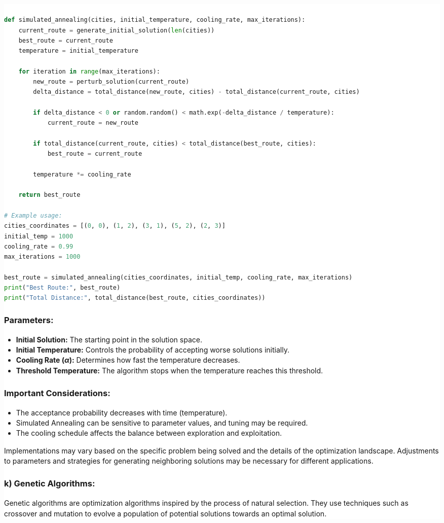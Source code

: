 ```python

def simulated_annealing(cities, initial_temperature, cooling_rate, max_iterations):
    current_route = generate_initial_solution(len(cities))
    best_route = current_route
    temperature = initial_temperature

    for iteration in range(max_iterations):
        new_route = perturb_solution(current_route)
        delta_distance = total_distance(new_route, cities) - total_distance(current_route, cities)

        if delta_distance < 0 or random.random() < math.exp(-delta_distance / temperature):
            current_route = new_route

        if total_distance(current_route, cities) < total_distance(best_route, cities):
            best_route = current_route

        temperature *= cooling_rate

    return best_route

# Example usage:
cities_coordinates = [(0, 0), (1, 2), (3, 1), (5, 2), (2, 3)]
initial_temp = 1000
cooling_rate = 0.99
max_iterations = 1000

best_route = simulated_annealing(cities_coordinates, initial_temp, cooling_rate, max_iterations)
print("Best Route:", best_route)
print("Total Distance:", total_distance(best_route, cities_coordinates))

```

### Parameters:
- **Initial Solution:** The starting point in the solution space.
- **Initial Temperature:** Controls the probability of accepting worse solutions initially.
- **Cooling Rate ($\alpha$):** Determines how fast the temperature decreases.
- **Threshold Temperature:** The algorithm stops when the temperature reaches this threshold.

### Important Considerations:
- The acceptance probability decreases with time (temperature).
- Simulated Annealing can be sensitive to parameter values, and tuning may be required.
- The cooling schedule affects the balance between exploration and exploitation.

Implementations may vary based on the specific problem being solved and the details of the optimization landscape. Adjustments to parameters and strategies for generating neighboring solutions may be necessary for different applications.


### k) Genetic Algorithms:

Genetic algorithms are optimization algorithms inspired by the process of natural selection. They use techniques such as crossover and mutation to evolve a population of potential solutions towards an optimal solution.
